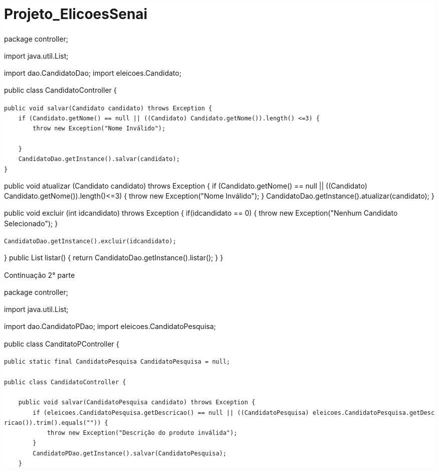 # Projeto_ElicoesSenai


package controller;

import java.util.List;

import dao.CandidatoDao;
import eleicoes.Candidato;

public class CandidatoController {
	
	public void salvar(Candidato candidato) throws Exception {
		if (Candidato.getNome() == null || ((Candidato) Candidato.getNome()).length() <=3) {
			throw new Exception("Nome Inválido");
		
		}
		CandidatoDao.getInstance().salvar(candidato);
	}
	
public void atualizar (Candidato candidato) throws Exception {
	if (Candidato.getNome() == null || ((Candidato) Candidato.getNome()).length()<=3) {
		throw new Exception("Nome Inválido");
	}
	CandidatoDao.getInstance().atualizar(candidato);
}

public void excluir (int idcandidato) throws Exception {
	if(idcandidato == 0) {
		throw new Exception("Nenhum Candidato Selecionado");
	}
	
	CandidatoDao.getInstance().excluir(idcandidato);
}
public List<Candidato> listar() {
		return CandidatoDao.getInstance().listar();
}
}
	
  
  
  
  Continuação 2° parte
  
  
  package controller;

import java.util.List;

import dao.CandidatoPDao;
import eleicoes.CandidatoPesquisa;

public class CanditatoPController {
	
	public static final CandidatoPesquisa CandidatoPesquisa = null;

	public class CandidatoController {
		
		public void salvar(CandidatoPesquisa candidato) throws Exception {
			if (eleicoes.CandidatoPesquisa.getDescricao() == null || ((CandidatoPesquisa) eleicoes.CandidatoPesquisa.getDescricao()).trim().equals("")) {
				throw new Exception("Descriçăo do produto inválida");
			}
			CandidatoPDao.getInstance().salvar(CandidatoPesquisa);
		}
		